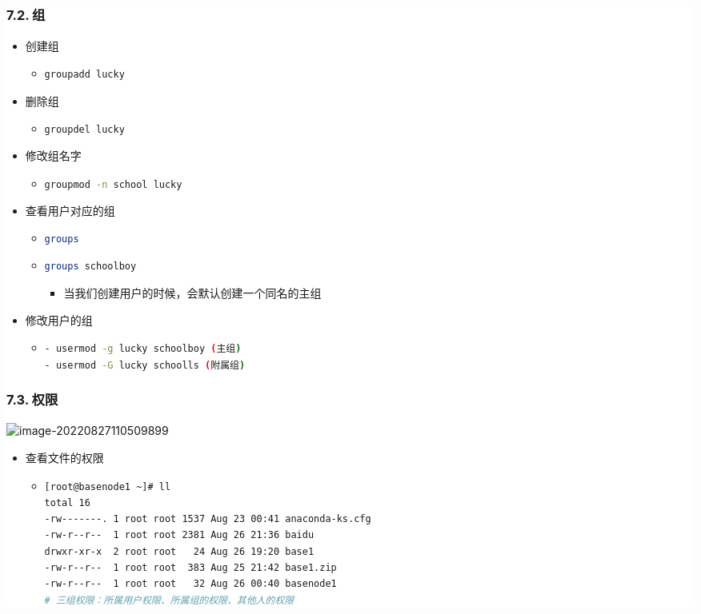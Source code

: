 ### **7.2.** **组**

- 创建组

  - ```sh
    groupadd lucky
    ```

- 删除组

  - ```sh
    groupdel lucky
    ```

- 修改组名字

  - ```sh
    groupmod -n school lucky
    ```

- 查看用户对应的组

  - ```sh
    groups
    ```

  - ```sh
    groups schoolboy
    ```

    - 当我们创建用户的时候，会默认创建一个同名的主组

- 修改用户的组

  - ```sh
    - usermod -g lucky schoolboy (主组)
    - usermod -G lucky schoolls (附属组)
    ```

    

### **7.3.** **权限**

![image-20220827110509899](C:\Users\Hud\AppData\Roaming\Typora\typora-user-images\image-20220827110509899.png)

- 查看文件的权限

  - ```sh
    [root@basenode1 ~]# ll
    total 16
    -rw-------. 1 root root 1537 Aug 23 00:41 anaconda-ks.cfg
    -rw-r--r--  1 root root 2381 Aug 26 21:36 baidu
    drwxr-xr-x  2 root root   24 Aug 26 19:20 base1
    -rw-r--r--  1 root root  383 Aug 25 21:42 base1.zip
    -rw-r--r--  1 root root   32 Aug 26 00:40 basenode1
    # 三组权限：所属用户权限、所属组的权限、其他人的权限
    ```
